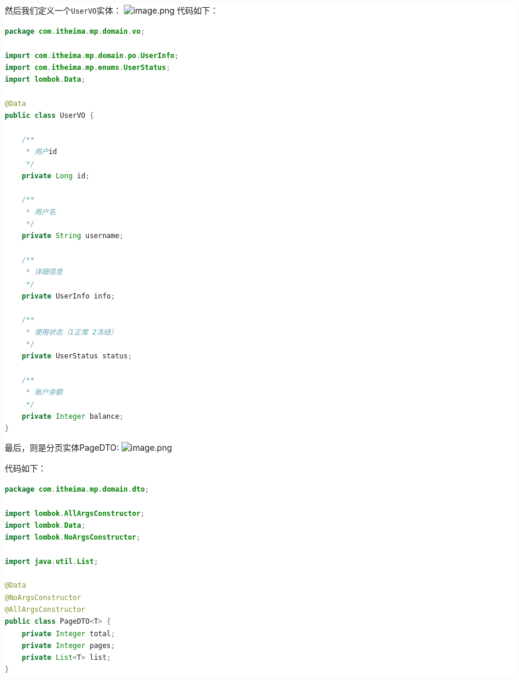然后我们定义一个`UserVO`实体：
![image.png](https://img2.imgtp.com/2024/04/04/ZxSIuWqc.png)
代码如下：

```java
package com.itheima.mp.domain.vo;

import com.itheima.mp.domain.po.UserInfo;
import com.itheima.mp.enums.UserStatus;
import lombok.Data;

@Data
public class UserVO {

    /**
     * 用户id
     */
    private Long id;

    /**
     * 用户名
     */
    private String username;

    /**
     * 详细信息
     */
    private UserInfo info;

    /**
     * 使用状态（1正常 2冻结）
     */
    private UserStatus status;

    /**
     * 账户余额
     */
    private Integer balance;
}
```

最后，则是分页实体PageDTO:
![image.png](https://img2.imgtp.com/2024/04/04/LmM2zHnS.png)

代码如下：

```java
package com.itheima.mp.domain.dto;

import lombok.AllArgsConstructor;
import lombok.Data;
import lombok.NoArgsConstructor;

import java.util.List;

@Data
@NoArgsConstructor
@AllArgsConstructor
public class PageDTO<T> {
    private Integer total;
    private Integer pages;
    private List<T> list;
}
```
